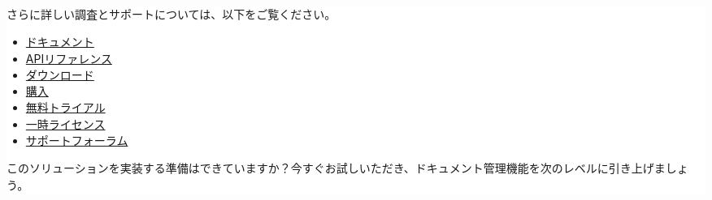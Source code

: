 さらに詳しい調査とサポートについては、以下をご覧ください。
- [ドキュメント](https://docs.groupdocs.com/viewer/net/)
- [APIリファレンス](https://reference.groupdocs.com/viewer/net/)
- [ダウンロード](https://releases.groupdocs.com/viewer/net/)
- [購入](https://purchase.groupdocs.com/buy)
- [無料トライアル](https://releases.groupdocs.com/viewer/net/)
- [一時ライセンス](https://purchase.groupdocs.com/temporary-license/)
- [サポートフォーラム](https://forum.groupdocs.com/c/viewer/9)

このソリューションを実装する準備はできていますか？今すぐお試しいただき、ドキュメント管理機能を次のレベルに引き上げましょう。